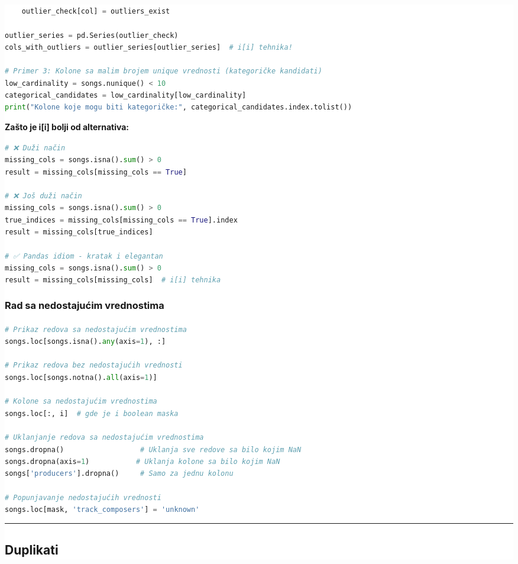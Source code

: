 ```python
    outlier_check[col] = outliers_exist

outlier_series = pd.Series(outlier_check)
cols_with_outliers = outlier_series[outlier_series]  # i[i] tehnika!

# Primer 3: Kolone sa malim brojem unique vrednosti (kategoričke kandidati)
low_cardinality = songs.nunique() < 10
categorical_candidates = low_cardinality[low_cardinality]
print("Kolone koje mogu biti kategoričke:", categorical_candidates.index.tolist())
```

**Zašto je i[i] bolji od alternativa:**
```python
# ❌ Duži način
missing_cols = songs.isna().sum() > 0
result = missing_cols[missing_cols == True]

# ❌ Još duži način  
missing_cols = songs.isna().sum() > 0
true_indices = missing_cols[missing_cols == True].index
result = missing_cols[true_indices]

# ✅ Pandas idiom - kratak i elegantan
missing_cols = songs.isna().sum() > 0
result = missing_cols[missing_cols]  # i[i] tehnika
```

### Rad sa nedostajućim vrednostima

```python
# Prikaz redova sa nedostajućim vrednostima
songs.loc[songs.isna().any(axis=1), :]

# Prikaz redova bez nedostajućih vrednosti  
songs.loc[songs.notna().all(axis=1)]

# Kolone sa nedostajućim vrednostima
songs.loc[:, i]  # gde je i boolean maska

# Uklanjanje redova sa nedostajućim vrednostima
songs.dropna()                  # Uklanja sve redove sa bilo kojim NaN
songs.dropna(axis=1)           # Uklanja kolone sa bilo kojim NaN
songs['producers'].dropna()     # Samo za jednu kolonu

# Popunjavanje nedostajućih vrednosti
songs.loc[mask, 'track_composers'] = 'unknown'
```

---

## Duplikati
